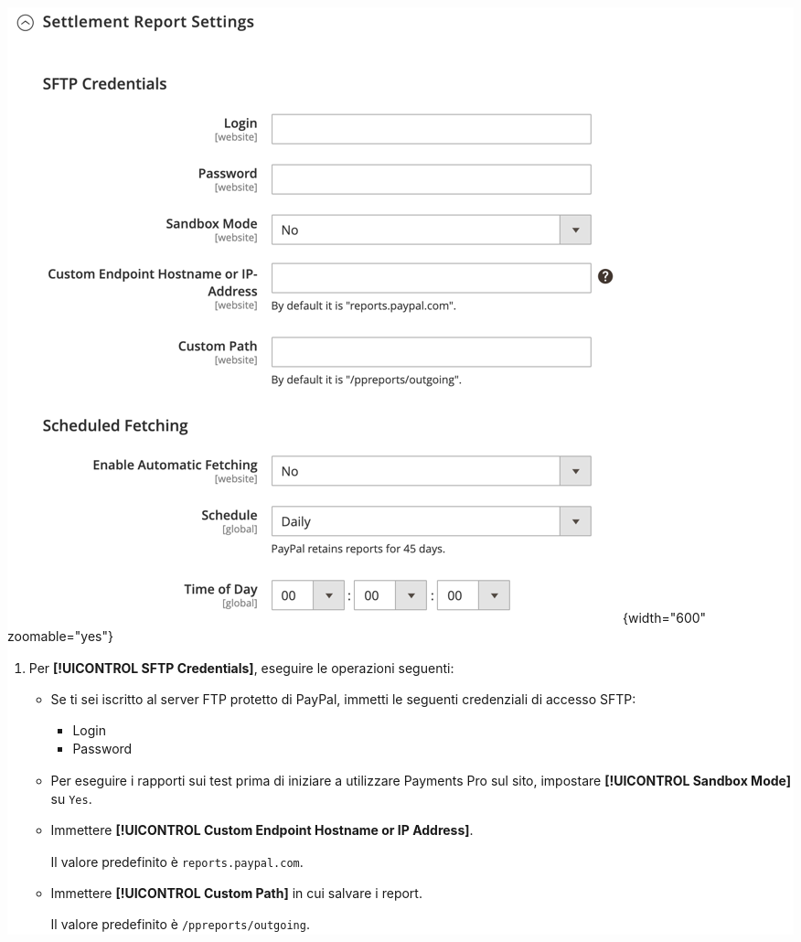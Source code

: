    ![Impostazioni report liquidazione PayPal](../configuration-reference/sales/assets/payment-methods-paypal-payments-advanced-settlement-report-settings.png){width="600" zoomable="yes"}

1. Per **[!UICONTROL SFTP Credentials]**, eseguire le operazioni seguenti:

   - Se ti sei iscritto al server FTP protetto di PayPal, immetti le seguenti credenziali di accesso SFTP:

      - Login
      - Password

   - Per eseguire i rapporti sui test prima di iniziare a utilizzare Payments Pro sul sito, impostare **[!UICONTROL Sandbox Mode]** su `Yes`.

   - Immettere **[!UICONTROL Custom Endpoint Hostname or IP Address]**.

     Il valore predefinito è `reports.paypal.com`.

   - Immettere **[!UICONTROL Custom Path]** in cui salvare i report.

     Il valore predefinito è `/ppreports/outgoing`.


[1]: https://www.paypal.com/webapps/mpp/how-to-sell-online
[2]: https://www.paypalobjects.com/en_AU/vhelp/paypalmanager_help/credit_card_numbers.htm
[3]: https://developer.paypal.com/docs/paypal-payments-pro/